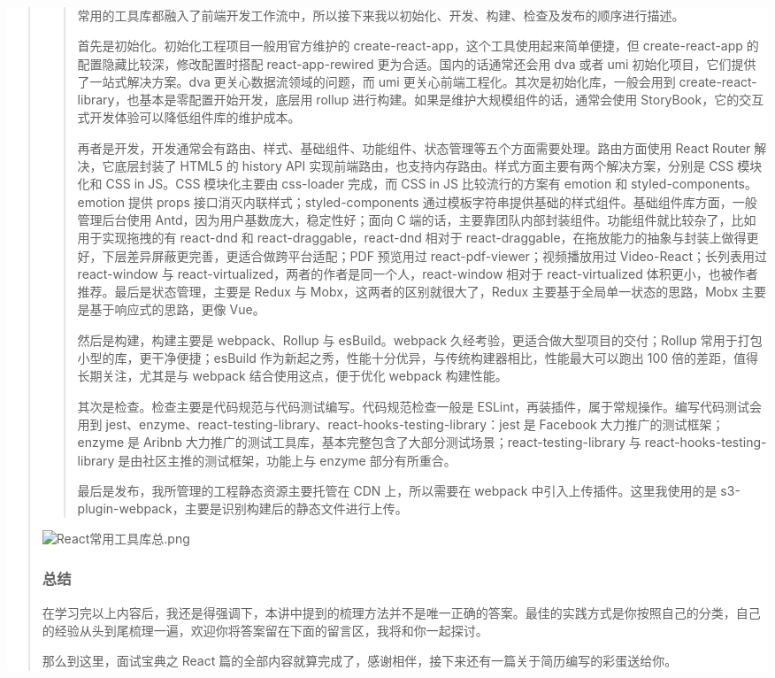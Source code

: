 > > 常用的工具库都融入了前端开发工作流中，所以接下来我以初始化、开发、构建、检查及发布的顺序进行描述。
> >
> > 首先是初始化。初始化工程项目一般用官方维护的 create-react-app，这个工具使用起来简单便捷，但 create-react-app 的配置隐藏比较深，修改配置时搭配 react-app-rewired 更为合适。国内的话通常还会用 dva 或者 umi 初始化项目，它们提供了一站式解决方案。dva 更关心数据流领域的问题，而 umi 更关心前端工程化。其次是初始化库，一般会用到 create-react-library，也基本是零配置开始开发，底层用 rollup 进行构建。如果是维护大规模组件的话，通常会使用 StoryBook，它的交互式开发体验可以降低组件库的维护成本。
> >
> > 再者是开发，开发通常会有路由、样式、基础组件、功能组件、状态管理等五个方面需要处理。路由方面使用 React Router 解决，它底层封装了 HTML5 的 history API 实现前端路由，也支持内存路由。样式方面主要有两个解决方案，分别是 CSS 模块化和 CSS in JS。CSS 模块化主要由 css-loader 完成，而 CSS in JS 比较流行的方案有 emotion 和  styled-components。emotion 提供 props 接口消灭内联样式；styled-components 通过模板字符串提供基础的样式组件。基础组件库方面，一般管理后台使用 Antd，因为用户基数庞大，稳定性好；面向 C 端的话，主要靠团队内部封装组件。功能组件就比较杂了，比如用于实现拖拽的有 react-dnd 和 react-draggable，react-dnd 相对于 react-draggable，在拖放能力的抽象与封装上做得更好，下层差异屏蔽更完善，更适合做跨平台适配；PDF 预览用过 react-pdf-viewer；视频播放用过 Video-React；长列表用过 react-window 与 react-virtualized，两者的作者是同一个人，react-window 相对于 react-virtualized 体积更小，也被作者推荐。最后是状态管理，主要是 Redux 与 Mobx，这两者的区别就很大了，Redux 主要基于全局单一状态的思路，Mobx 主要是基于响应式的思路，更像 Vue。
> >
> > 然后是构建，构建主要是 webpack、Rollup 与 esBuild。webpack 久经考验，更适合做大型项目的交付；Rollup 常用于打包小型的库，更干净便捷；esBuild 作为新起之秀，性能十分优异，与传统构建器相比，性能最大可以跑出 100 倍的差距，值得长期关注，尤其是与 webpack 结合使用这点，便于优化 webpack 构建性能。
> >
> > 其次是检查。检查主要是代码规范与代码测试编写。代码规范检查一般是 ESLint，再装插件，属于常规操作。编写代码测试会用到 jest、enzyme、react-testing-library、react-hooks-testing-library：jest 是 Facebook 大力推广的测试框架；enzyme 是 Aribnb 大力推广的测试工具库，基本完整包含了大部分测试场景；react-testing-library 与 react-hooks-testing-library 是由社区主推的测试框架，功能上与 enzyme 部分有所重合。
> >
> > 最后是发布，我所管理的工程静态资源主要托管在 CDN 上，所以需要在 webpack 中引入上传插件。这里我使用的是 s3-plugin-webpack，主要是识别构建后的静态文件进行上传。
>
> ![React常用工具库总.png](https://s0.lgstatic.com/i/image2/M01/0C/8B/Cip5yGAY60GAP1egAAJaMhvwhrw934.png)
>
> ### 总结
>
> 在学习完以上内容后，我还是得强调下，本讲中提到的梳理方法并不是唯一正确的答案。最佳的实践方式是你按照自己的分类，自己的经验从头到尾梳理一遍，欢迎你将答案留在下面的留言区，我将和你一起探讨。
>
> 那么到这里，面试宝典之 React 篇的全部内容就算完成了，感谢相伴，接下来还有一篇关于简历编写的彩蛋送给你。